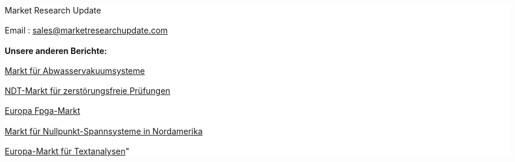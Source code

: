 Market Research Update

Email : sales@marketresearchupdate.com



<strong>Unsere anderen Berichte:</strong>

<a href=https://www.linkedin.com/pulse/sewage-vacuum-system-market-analyzing-latest-developments>Markt für Abwasservakuumsysteme</a>

<a href=https://www.linkedin.com/pulse/non-destructive-testing-ndt-market-research-report-reveals>NDT-Markt für zerstörungsfreie Prüfungen</a>

<a href=https://www.linkedin.com/pulse/europe-fpga-market-size-opportunities-development-regional>Europa Fpga-Markt</a>

<a href=https://www.linkedin.com/pulse/north-america-zero-point-clamping-system-market>Markt für Nullpunkt-Spannsysteme in Nordamerika</a>

<a href=https://www.linkedin.com/pulse/europe-text-analytics-market-size-share-trend>Europa-Markt für Textanalysen</a>"
